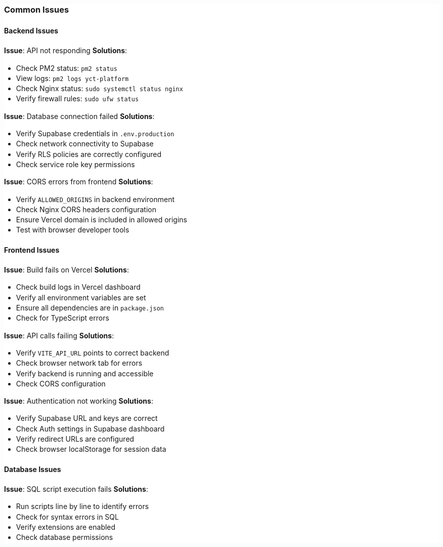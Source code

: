 ### Common Issues

#### Backend Issues

**Issue**: API not responding
**Solutions**:
- Check PM2 status: `pm2 status`
- View logs: `pm2 logs yct-platform`
- Check Nginx status: `sudo systemctl status nginx`
- Verify firewall rules: `sudo ufw status`

**Issue**: Database connection failed
**Solutions**:
- Verify Supabase credentials in `.env.production`
- Check network connectivity to Supabase
- Verify RLS policies are correctly configured
- Check service role key permissions

**Issue**: CORS errors from frontend
**Solutions**:
- Verify `ALLOWED_ORIGINS` in backend environment
- Check Nginx CORS headers configuration
- Ensure Vercel domain is included in allowed origins
- Test with browser developer tools

#### Frontend Issues

**Issue**: Build fails on Vercel
**Solutions**:
- Check build logs in Vercel dashboard
- Verify all environment variables are set
- Ensure all dependencies are in `package.json`
- Check for TypeScript errors

**Issue**: API calls failing
**Solutions**:
- Verify `VITE_API_URL` points to correct backend
- Check browser network tab for errors
- Verify backend is running and accessible
- Check CORS configuration

**Issue**: Authentication not working
**Solutions**:
- Verify Supabase URL and keys are correct
- Check Auth settings in Supabase dashboard
- Verify redirect URLs are configured
- Check browser localStorage for session data

#### Database Issues

**Issue**: SQL script execution fails
**Solutions**:
- Run scripts line by line to identify errors
- Check for syntax errors in SQL
- Verify extensions are enabled
- Check database permissions
